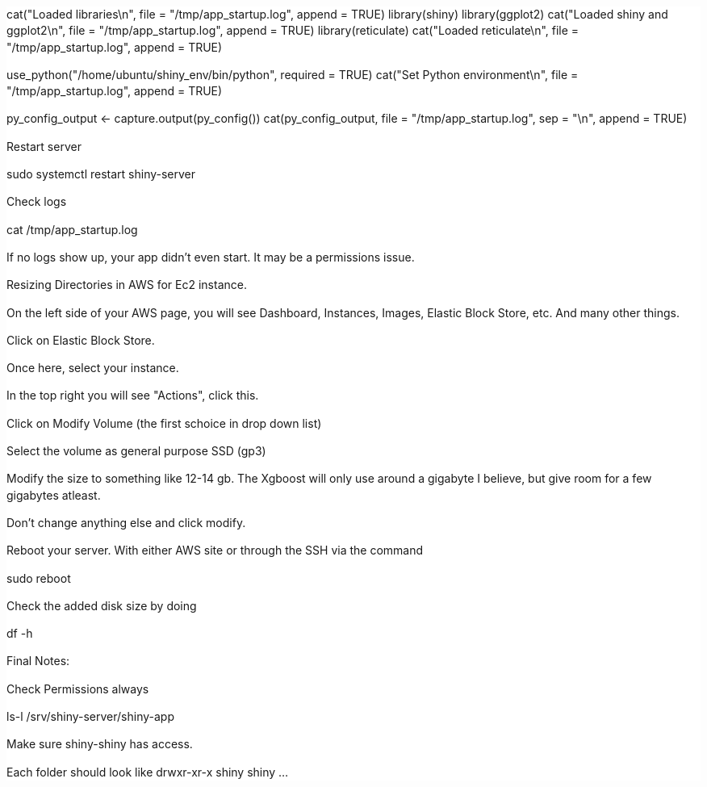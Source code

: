 
cat("Loaded libraries\n", file = "/tmp/app_startup.log", append = TRUE)
library(shiny)
library(ggplot2)
cat("Loaded shiny and ggplot2\n", file = "/tmp/app_startup.log", append = TRUE)
library(reticulate)
cat("Loaded reticulate\n", file = "/tmp/app_startup.log", append = TRUE)

use_python("/home/ubuntu/shiny_env/bin/python", required = TRUE)
cat("Set Python environment\n", file = "/tmp/app_startup.log", append = TRUE)

py_config_output <- capture.output(py_config())
cat(py_config_output, file = "/tmp/app_startup.log", sep = "\n", append = TRUE)

Restart server

sudo systemctl restart shiny-server

Check logs

cat /tmp/app_startup.log

If no logs show up, your app didn’t even start. It may be a permissions issue.



Resizing Directories in AWS for Ec2 instance.

On the left side of your AWS page, you will see Dashboard, Instances, Images, Elastic Block Store, etc. And many other things.

Click on Elastic Block Store.

Once here, select your instance.

In the top right you will see "Actions", click this.

Click on Modify Volume (the first schoice in drop down list)

Select the volume as general purpose SSD (gp3)

Modify the size to something like 12-14 gb. The Xgboost will only use around a gigabyte I believe, but give room for a few gigabytes atleast.

Don’t change anything else and click modify.

Reboot your server. With either AWS site or through the SSH via the command

sudo reboot

Check the added disk size by doing

df -h



Final Notes:

Check Permissions always

ls-l /srv/shiny-server/shiny-app

Make sure shiny-shiny has access.

Each folder should look like
drwxr-xr-x shiny shiny …
